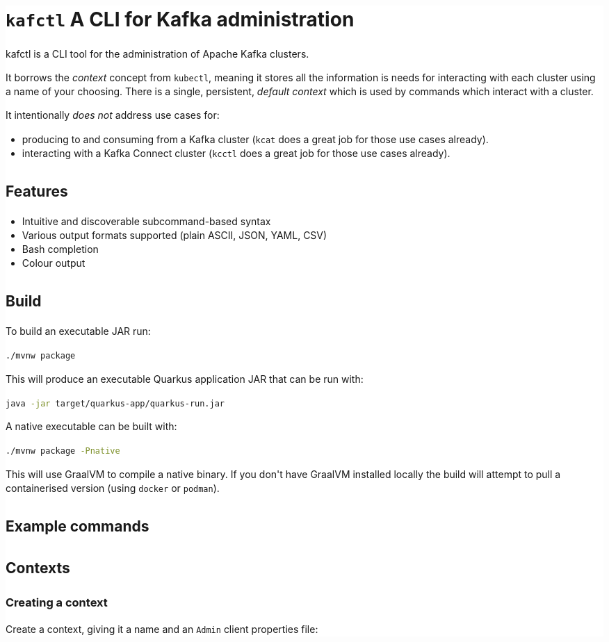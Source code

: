# `kafctl` A CLI for Kafka administration

kafctl is a CLI tool for the administration of Apache Kafka clusters.

It borrows the _context_ concept from `kubectl`, meaning it stores all the information is needs for interacting with 
each cluster using a name of your choosing. There is a single, persistent, _default context_ which is used by 
commands which interact with a cluster. 

It intentionally _does not_ address use cases for:

* producing to and consuming from a Kafka cluster (`kcat` does a great job for those use cases already).
* interacting with a Kafka Connect cluster (`kcctl` does a great job for those use cases already).

## Features

* Intuitive and discoverable subcommand-based syntax
* Various output formats supported (plain ASCII, JSON, YAML, CSV)
* Bash completion
* Colour output

## Build

To build an executable JAR run:

```bash
./mvnw package
```

This will produce an executable Quarkus application JAR that can be run with:

```bash
java -jar target/quarkus-app/quarkus-run.jar
```

A native executable can be built with:

```bash
./mvnw package -Pnative
```

This will use GraalVM to compile a native binary. If you don't have GraalVM installed locally the build will attempt to pull a containerised version (using `docker` or `podman`).

## Example commands

## Contexts

### Creating a context

Create a context, giving it a name and an `Admin` client properties file:

